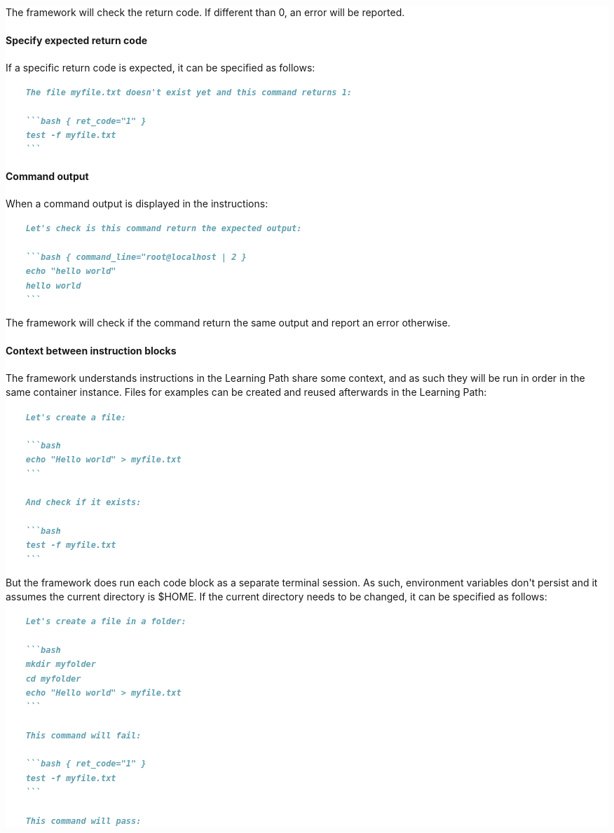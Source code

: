 The framework will check the return code. If different than 0, an error will be reported.

#### Specify expected return code

If a specific return code is expected, it can be specified as follows:

```markdown
    The file myfile.txt doesn't exist yet and this command returns 1:

    ```bash { ret_code="1" }
    test -f myfile.txt
    ```
```

#### Command output

When a command output is displayed in the instructions:

```markdown
    Let's check is this command return the expected output:

    ```bash { command_line="root@localhost | 2 }
    echo "hello world"
    hello world
    ```
```

The framework will check if the command return the same output and report an error otherwise.

#### Context between instruction blocks

The framework understands instructions in the Learning Path share some context, and as such they will be run in order in the same container instance. Files for examples can be created and reused afterwards in the Learning Path:

```markdown
    Let's create a file:

    ```bash
    echo "Hello world" > myfile.txt
    ```

    And check if it exists:

    ```bash
    test -f myfile.txt
    ```
```

But the framework does run each code block as a separate terminal session. As such, environment variables don't persist and it assumes the current directory is $HOME. If the current directory needs to be changed, it can be specified as follows:

```markdown
    Let's create a file in a folder:

    ```bash
    mkdir myfolder
    cd myfolder
    echo "Hello world" > myfile.txt
    ```

    This command will fail:

    ```bash { ret_code="1" }
    test -f myfile.txt
    ```

    This command will pass:
```